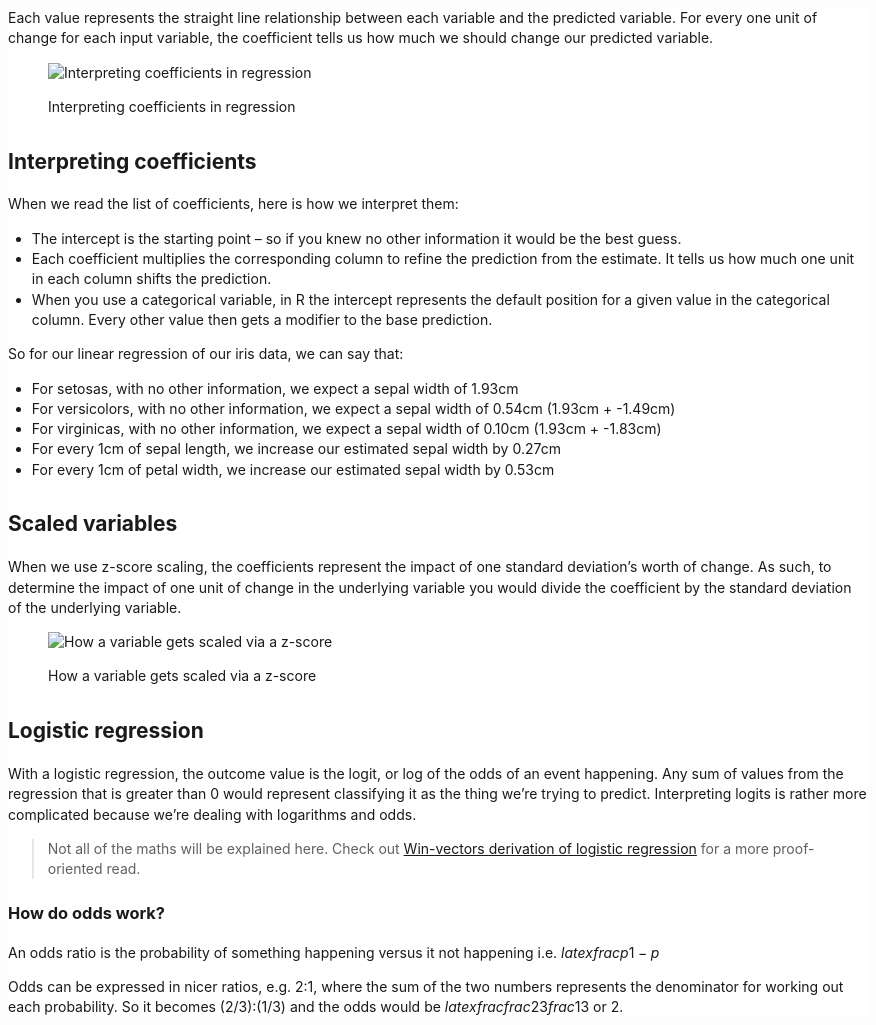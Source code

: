 
Each value represents the straight line relationship between each variable and the predicted variable. For every one unit of change for each input variable, the coefficient tells us how much we should change our predicted variable.<figure id="attachment_62201" style="width: 750px" class="wp-caption aligncenter">

<img class="wp-image-62201 size-large" src="http://res.cloudinary.com/lockedata/image/upload/h_422,w_750/v1499849512/coefficients-2_kbtciz.png" alt="Interpreting coefficients in regression" width="750" height="422" /><figcaption class="wp-caption-text">Interpreting coefficients in regression</figcaption></figure> 

## Interpreting coefficients

When we read the list of coefficients, here is how we interpret them:

  * The intercept is the starting point &#8211; so if you knew no other information it would be the best guess.
  * Each coefficient multiplies the corresponding column to refine the prediction from the estimate. It tells us how much one unit in each column shifts the prediction.
  * When you use a categorical variable, in R the intercept represents the default position for a given value in the categorical column. Every other value then gets a modifier to the base prediction.

So for our linear regression of our iris data, we can say that:

  * For setosas, with no other information, we expect a sepal width of 1.93cm
  * For versicolors, with no other information, we expect a sepal width of 0.54cm (1.93cm + -1.49cm)
  * For virginicas, with no other information, we expect a sepal width of 0.10cm (1.93cm + -1.83cm)
  * For every 1cm of sepal length, we increase our estimated sepal width by 0.27cm
  * For every 1cm of petal width, we increase our estimated sepal width by 0.53cm

## Scaled variables

When we use z-score scaling, the coefficients represent the impact of one standard deviation&#8217;s worth of change. As such, to determine the impact of one unit of change in the underlying variable you would divide the coefficient by the standard deviation of the underlying variable.<figure id="attachment_62184" style="width: 750px" class="wp-caption aligncenter">

<img class="size-large wp-image-62184" src="http://res.cloudinary.com/lockedata/image/upload/h_422,w_750/v1499849652/scaledvariable_tcpnva.png" alt="How a variable gets scaled via a z-score" width="750" height="422" /><figcaption class="wp-caption-text">How a variable gets scaled via a z-score</figcaption></figure> 

## Logistic regression

With a logistic regression, the outcome value is the logit, or log of the odds of an event happening. Any sum of values from the regression that is greater than 0 would represent classifying it as the thing we&#8217;re trying to predict. Interpreting logits is rather more complicated because we&#8217;re dealing with logarithms and odds.

> Not all of the maths will be explained here. Check out [Win-vectors derivation of logistic regression][2] for a more proof-oriented read. 

### How do odds work?

An odds ratio is the probability of something happening versus it not happening i.e. $latex frac{p}{1-p}$

Odds can be expressed in nicer ratios, e.g. 2:1, where the sum of the two numbers represents the denominator for working out each probability. So it becomes (2/3):(1/3) and the odds would be $latex frac{frac{2}{3}}{frac{1}{3}}$ or 2.


 [1]: https://itsalocke.com/logistic-regressions-r/
 [2]: http://www.win-vector.com/blog/2011/09/the-simpler-derivation-of-logistic-regression/
 [3]: https://cran.r-project.org/package=optiRum